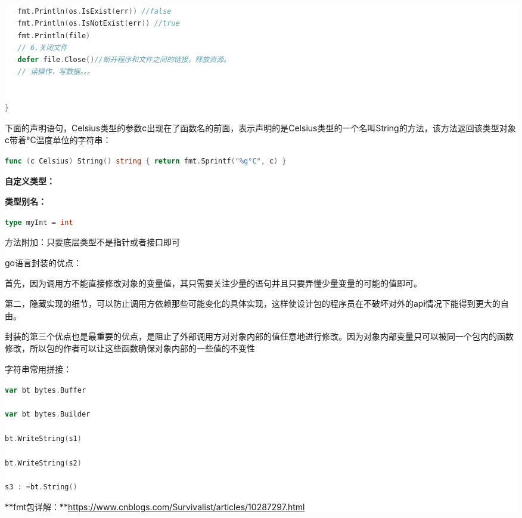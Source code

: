 ```go
   fmt.Println(os.IsExist(err)) //false
   fmt.Println(os.IsNotExist(err)) //true
   fmt.Println(file)
   // 6.关闭文件
   defer file.Close()//断开程序和文件之间的链接，释放资源。
   // 读操作，写数据。。。


}
```



下面的声明语句，Celsius类型的参数c出现在了函数名的前面，表示声明的是Celsius类型的一个名叫String的方法，该方法返回该类型对象c带着°C温度单位的字符串：

```Go
func (c Celsius) String() string { return fmt.Sprintf("%g°C", c) }
```



**自定义类型：**

**类型别名：**

```go
type myInt = int
```



方法附加：只要底层类型不是指针或者接口即可



go语言封装的优点：

首先，因为调用方不能直接修改对象的变量值，其只需要关注少量的语句并且只要弄懂少量变量的可能的值即可。

第二，隐藏实现的细节，可以防止调用方依赖那些可能变化的具体实现，这样使设计包的程序员在不破坏对外的api情况下能得到更大的自由。

封装的第三个优点也是最重要的优点，是阻止了外部调用方对对象内部的值任意地进行修改。因为对象内部变量只可以被同一个包内的函数修改，所以包的作者可以让这些函数确保对象内部的一些值的不变性



字符串常用拼接：

```go
var bt bytes.Buffer

var bt bytes.Builder

bt.WriteString(s1)

bt.WriteString(s2)

s3 : =bt.String()
```



**fmt包详解：**https://www.cnblogs.com/Survivalist/articles/10287297.html

